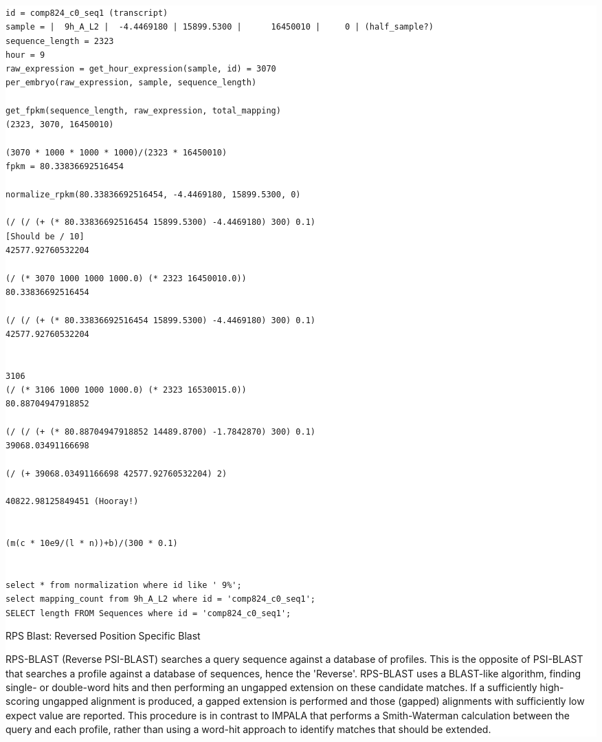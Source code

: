 
	id = comp824_c0_seq1 (transcript)
	sample = |  9h_A_L2 |  -4.4469180 | 15899.5300 |      16450010 |     0 | (half_sample?)
	sequence_length = 2323
	hour = 9
	raw_expression = get_hour_expression(sample, id) = 3070
	per_embryo(raw_expression, sample, sequence_length)

	get_fpkm(sequence_length, raw_expression, total_mapping)
	(2323, 3070, 16450010)

	(3070 * 1000 * 1000 * 1000)/(2323 * 16450010)
	fpkm = 80.33836692516454

	normalize_rpkm(80.33836692516454, -4.4469180, 15899.5300, 0)

	(/ (/ (+ (* 80.33836692516454 15899.5300) -4.4469180) 300) 0.1)
	[Should be / 10]
	42577.92760532204

	(/ (* 3070 1000 1000 1000.0) (* 2323 16450010.0))
	80.33836692516454

	(/ (/ (+ (* 80.33836692516454 15899.5300) -4.4469180) 300) 0.1)
	42577.92760532204


	3106
	(/ (* 3106 1000 1000 1000.0) (* 2323 16530015.0))
	80.88704947918852

	(/ (/ (+ (* 80.88704947918852 14489.8700) -1.7842870) 300) 0.1)
	39068.03491166698

	(/ (+ 39068.03491166698 42577.92760532204) 2)

	40822.98125849451 (Hooray!)


	(m(c * 10e9/(l * n))+b)/(300 * 0.1)


	select * from normalization where id like ' 9%';                                
	select mapping_count from 9h_A_L2 where id = 'comp824_c0_seq1';                 
	SELECT length FROM Sequences where id = 'comp824_c0_seq1';                      
RPS Blast: Reversed Position Specific Blast


RPS-BLAST (Reverse PSI-BLAST) searches a query sequence against a database 
of profiles.  This is the opposite of PSI-BLAST that searches a profile 
against a database of sequences, hence the 'Reverse'.  RPS-BLAST
uses a BLAST-like algorithm, finding single- or double-word hits
and then performing an ungapped extension on these candidate matches.
If a sufficiently high-scoring ungapped alignment is produced, a gapped
extension is performed and those (gapped) alignments with sufficiently
low expect value are reported.  This procedure is in contrast to IMPALA
that performs a Smith-Waterman calculation between the query and 
each profile, rather than using a word-hit approach to identify
matches that should be extended.
